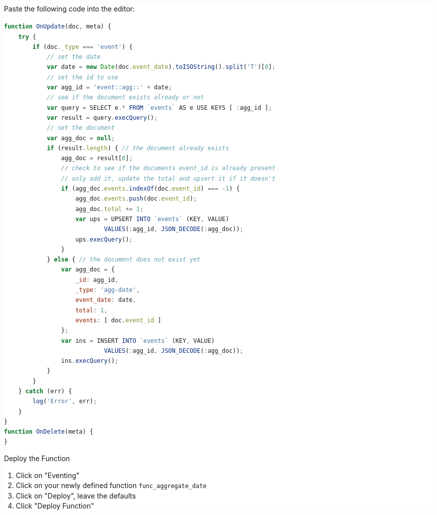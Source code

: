 Paste the following code into the editor:

```js
function OnUpdate(doc, meta) {
    try {
        if (doc._type === 'event') {
            // set the date 
            var date = new Date(doc.event_date).toISOString().split('T')[0];
            // set the id to use 
            var agg_id = 'event::agg::' + date;
            // see if the document exists already or not
            var query = SELECT e.* FROM `events` AS e USE KEYS [ :agg_id ];
            var result = query.execQuery();
            // set the document
            var agg_doc = null; 
            if (result.length) { // the document already exists
                agg_doc = result[0];
                // check to see if the documents event_id is already present
                // only add it, update the total and upsert it if it doesn't
                if (agg_doc.events.indexOf(doc.event_id) === -1) {
                    agg_doc.events.push(doc.event_id);
                    agg_doc.total += 1;
                    var ups = UPSERT INTO `events` (KEY, VALUE)
                            VALUES(:agg_id, JSON_DECODE(:agg_doc));
                    ups.execQuery();
                }
            } else { // the document does not exist yet 
                var agg_doc = {
                    _id: agg_id,
                    _type: 'agg-date',
                    event_date: date,
                    total: 1,
                    events: [ doc.event_id ]
                };
                var ins = INSERT INTO `events` (KEY, VALUE)
                            VALUES(:agg_id, JSON_DECODE(:agg_doc));
                ins.execQuery();
            }
        }
    } catch (err) {
        log('Error', err);
    }
}
function OnDelete(meta) {
}
```

Deploy the Function

1. Click on "Eventing"
2. Click on your newly defined function `func_aggregate_date`
3. Click on "Deploy", leave the defaults
4. Click "Deploy Function"

